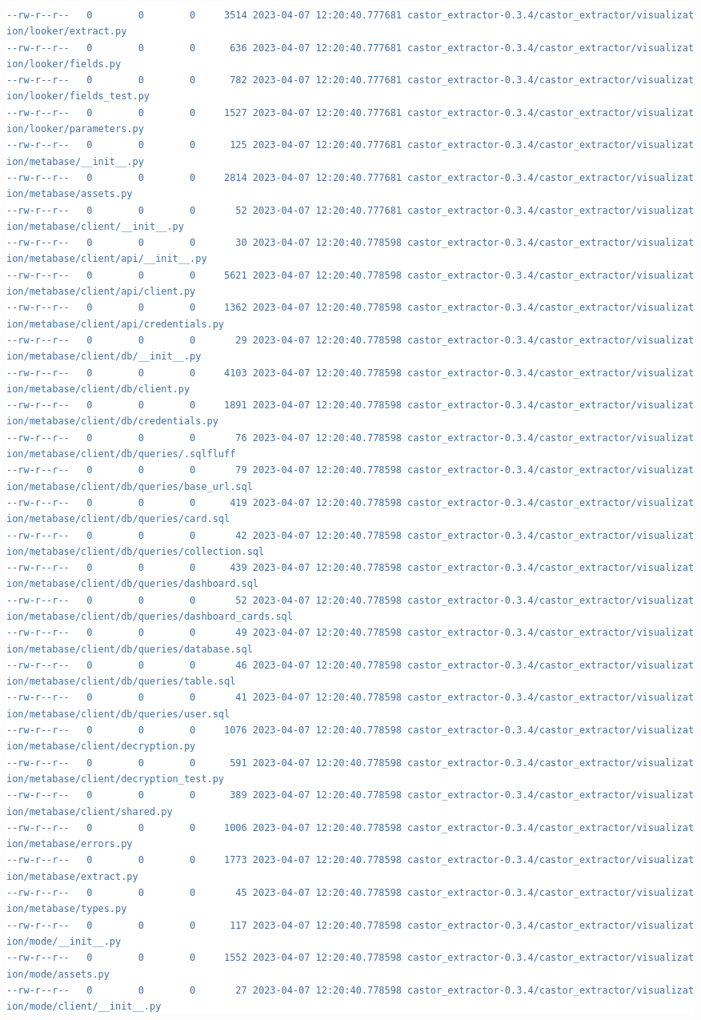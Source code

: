 ```diff
--rw-r--r--   0        0        0     3514 2023-04-07 12:20:40.777681 castor_extractor-0.3.4/castor_extractor/visualization/looker/extract.py
--rw-r--r--   0        0        0      636 2023-04-07 12:20:40.777681 castor_extractor-0.3.4/castor_extractor/visualization/looker/fields.py
--rw-r--r--   0        0        0      782 2023-04-07 12:20:40.777681 castor_extractor-0.3.4/castor_extractor/visualization/looker/fields_test.py
--rw-r--r--   0        0        0     1527 2023-04-07 12:20:40.777681 castor_extractor-0.3.4/castor_extractor/visualization/looker/parameters.py
--rw-r--r--   0        0        0      125 2023-04-07 12:20:40.777681 castor_extractor-0.3.4/castor_extractor/visualization/metabase/__init__.py
--rw-r--r--   0        0        0     2814 2023-04-07 12:20:40.777681 castor_extractor-0.3.4/castor_extractor/visualization/metabase/assets.py
--rw-r--r--   0        0        0       52 2023-04-07 12:20:40.777681 castor_extractor-0.3.4/castor_extractor/visualization/metabase/client/__init__.py
--rw-r--r--   0        0        0       30 2023-04-07 12:20:40.778598 castor_extractor-0.3.4/castor_extractor/visualization/metabase/client/api/__init__.py
--rw-r--r--   0        0        0     5621 2023-04-07 12:20:40.778598 castor_extractor-0.3.4/castor_extractor/visualization/metabase/client/api/client.py
--rw-r--r--   0        0        0     1362 2023-04-07 12:20:40.778598 castor_extractor-0.3.4/castor_extractor/visualization/metabase/client/api/credentials.py
--rw-r--r--   0        0        0       29 2023-04-07 12:20:40.778598 castor_extractor-0.3.4/castor_extractor/visualization/metabase/client/db/__init__.py
--rw-r--r--   0        0        0     4103 2023-04-07 12:20:40.778598 castor_extractor-0.3.4/castor_extractor/visualization/metabase/client/db/client.py
--rw-r--r--   0        0        0     1891 2023-04-07 12:20:40.778598 castor_extractor-0.3.4/castor_extractor/visualization/metabase/client/db/credentials.py
--rw-r--r--   0        0        0       76 2023-04-07 12:20:40.778598 castor_extractor-0.3.4/castor_extractor/visualization/metabase/client/db/queries/.sqlfluff
--rw-r--r--   0        0        0       79 2023-04-07 12:20:40.778598 castor_extractor-0.3.4/castor_extractor/visualization/metabase/client/db/queries/base_url.sql
--rw-r--r--   0        0        0      419 2023-04-07 12:20:40.778598 castor_extractor-0.3.4/castor_extractor/visualization/metabase/client/db/queries/card.sql
--rw-r--r--   0        0        0       42 2023-04-07 12:20:40.778598 castor_extractor-0.3.4/castor_extractor/visualization/metabase/client/db/queries/collection.sql
--rw-r--r--   0        0        0      439 2023-04-07 12:20:40.778598 castor_extractor-0.3.4/castor_extractor/visualization/metabase/client/db/queries/dashboard.sql
--rw-r--r--   0        0        0       52 2023-04-07 12:20:40.778598 castor_extractor-0.3.4/castor_extractor/visualization/metabase/client/db/queries/dashboard_cards.sql
--rw-r--r--   0        0        0       49 2023-04-07 12:20:40.778598 castor_extractor-0.3.4/castor_extractor/visualization/metabase/client/db/queries/database.sql
--rw-r--r--   0        0        0       46 2023-04-07 12:20:40.778598 castor_extractor-0.3.4/castor_extractor/visualization/metabase/client/db/queries/table.sql
--rw-r--r--   0        0        0       41 2023-04-07 12:20:40.778598 castor_extractor-0.3.4/castor_extractor/visualization/metabase/client/db/queries/user.sql
--rw-r--r--   0        0        0     1076 2023-04-07 12:20:40.778598 castor_extractor-0.3.4/castor_extractor/visualization/metabase/client/decryption.py
--rw-r--r--   0        0        0      591 2023-04-07 12:20:40.778598 castor_extractor-0.3.4/castor_extractor/visualization/metabase/client/decryption_test.py
--rw-r--r--   0        0        0      389 2023-04-07 12:20:40.778598 castor_extractor-0.3.4/castor_extractor/visualization/metabase/client/shared.py
--rw-r--r--   0        0        0     1006 2023-04-07 12:20:40.778598 castor_extractor-0.3.4/castor_extractor/visualization/metabase/errors.py
--rw-r--r--   0        0        0     1773 2023-04-07 12:20:40.778598 castor_extractor-0.3.4/castor_extractor/visualization/metabase/extract.py
--rw-r--r--   0        0        0       45 2023-04-07 12:20:40.778598 castor_extractor-0.3.4/castor_extractor/visualization/metabase/types.py
--rw-r--r--   0        0        0      117 2023-04-07 12:20:40.778598 castor_extractor-0.3.4/castor_extractor/visualization/mode/__init__.py
--rw-r--r--   0        0        0     1552 2023-04-07 12:20:40.778598 castor_extractor-0.3.4/castor_extractor/visualization/mode/assets.py
--rw-r--r--   0        0        0       27 2023-04-07 12:20:40.778598 castor_extractor-0.3.4/castor_extractor/visualization/mode/client/__init__.py
```